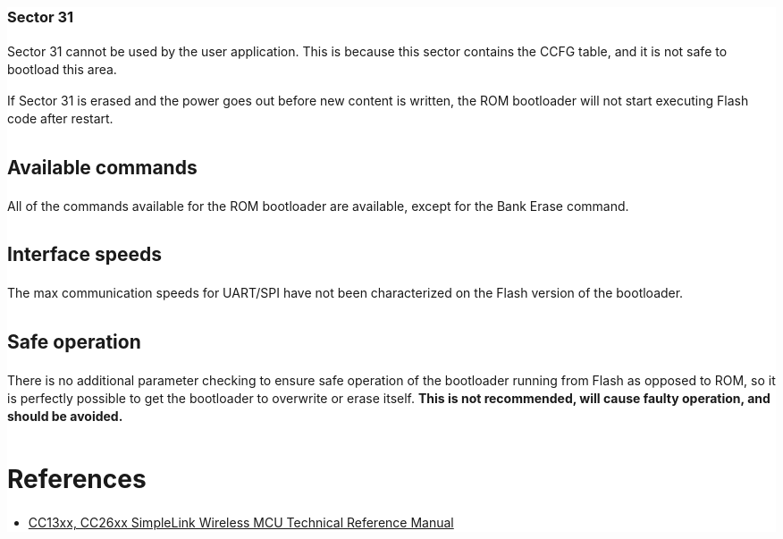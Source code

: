 ### Sector 31

Sector 31 cannot be used by the user application. This is because this sector contains the CCFG table, and it is not safe to bootload this area.

If Sector 31 is erased and the power goes out before new content is written, the ROM bootloader will not start executing Flash code after restart.


Available commands
------------------
All of the commands available for the ROM bootloader are available, except for the Bank Erase command.

Interface speeds
----------------
The max communication speeds for UART/SPI have not been characterized on the Flash version of the bootloader.

Safe operation
--------------
There is no additional parameter checking to ensure safe operation of the bootloader running from Flash as opposed to ROM, so it is perfectly possible to get the bootloader to overwrite or erase itself. **This is not recommended, will cause faulty operation, and should be avoided.**

References
=========================
* [CC13xx, CC26xx SimpleLink Wireless MCU Technical Reference Manual](http://www.ti.com/lit/ug/swcu117f/swcu117f.pdf#page=690)
